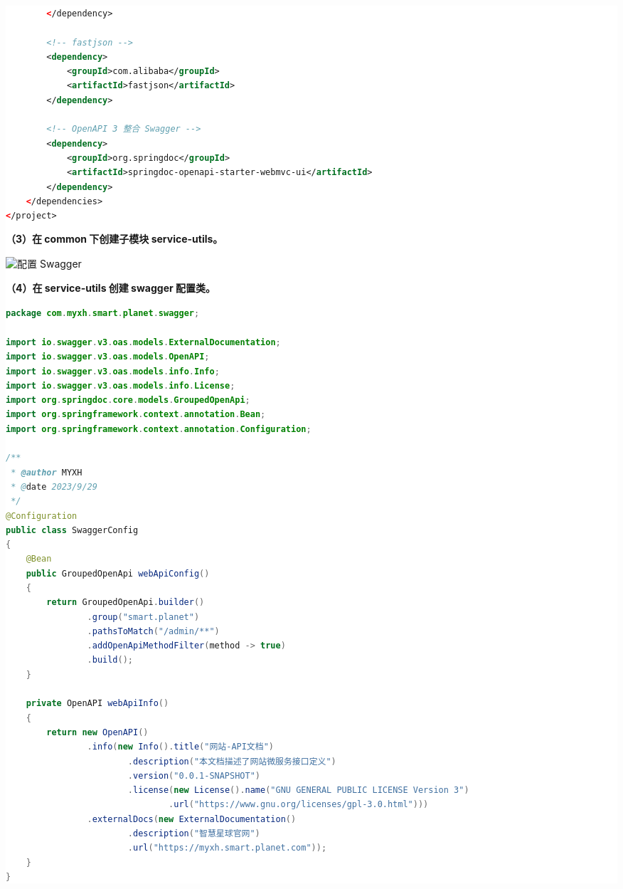 ```xml
        </dependency>

        <!-- fastjson -->
        <dependency>
            <groupId>com.alibaba</groupId>
            <artifactId>fastjson</artifactId>
        </dependency>

        <!-- OpenAPI 3 整合 Swagger -->
        <dependency>
            <groupId>org.springdoc</groupId>
            <artifactId>springdoc-openapi-starter-webmvc-ui</artifactId>
        </dependency>
    </dependencies>
</project>
```

**（3）在 common 下创建子模块 service-utils。**

![配置 Swagger](https://img-blog.csdnimg.cn/d746e12dec6b4ff09173d46ac38d793f.png)

**（4）在 service-utils 创建 swagger 配置类。**

```java
package com.myxh.smart.planet.swagger;

import io.swagger.v3.oas.models.ExternalDocumentation;
import io.swagger.v3.oas.models.OpenAPI;
import io.swagger.v3.oas.models.info.Info;
import io.swagger.v3.oas.models.info.License;
import org.springdoc.core.models.GroupedOpenApi;
import org.springframework.context.annotation.Bean;
import org.springframework.context.annotation.Configuration;

/**
 * @author MYXH
 * @date 2023/9/29
 */
@Configuration
public class SwaggerConfig
{
    @Bean
    public GroupedOpenApi webApiConfig()
    {
        return GroupedOpenApi.builder()
                .group("smart.planet")
                .pathsToMatch("/admin/**")
                .addOpenApiMethodFilter(method -> true)
                .build();
    }

    private OpenAPI webApiInfo()
    {
        return new OpenAPI()
                .info(new Info().title("网站-API文档")
                        .description("本文档描述了网站微服务接口定义")
                        .version("0.0.1-SNAPSHOT")
                        .license(new License().name("GNU GENERAL PUBLIC LICENSE Version 3")
                                .url("https://www.gnu.org/licenses/gpl-3.0.html")))
                .externalDocs(new ExternalDocumentation()
                        .description("智慧星球官网")
                        .url("https://myxh.smart.planet.com"));
    }
}
```